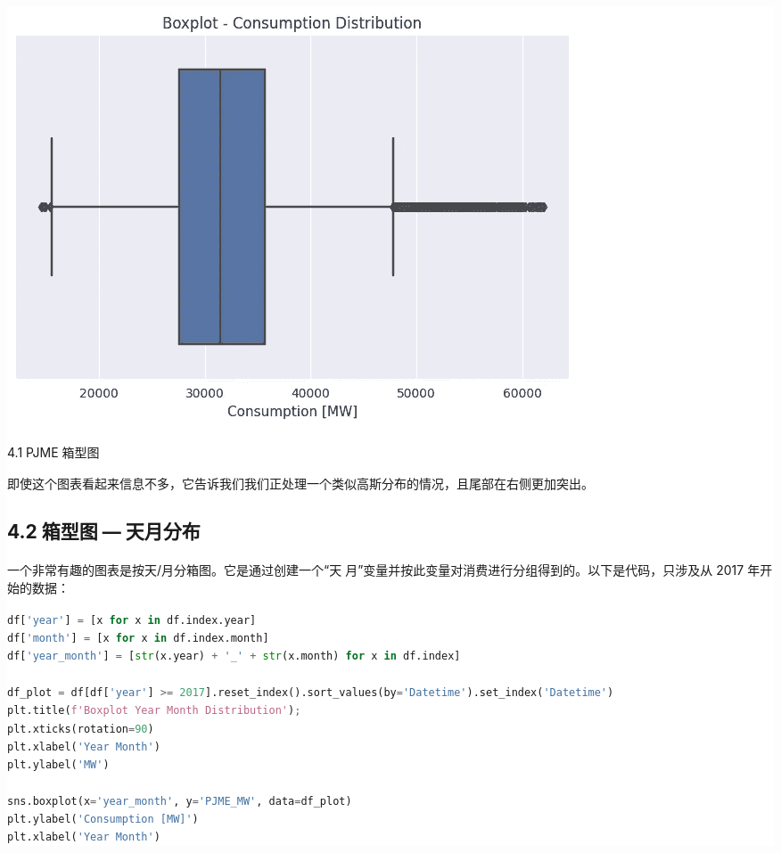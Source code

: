 ![](img/bcb675b3d2364e13ed03d36cc3cbc140.png)

4.1 PJME 箱型图

即使这个图表看起来信息不多，它告诉我们我们正处理一个类似高斯分布的情况，且尾部在右侧更加突出。

## 4.2 箱型图 — 天月分布

一个非常有趣的图表是按天/月分箱图。它是通过创建一个“天 月”变量并按此变量对消费进行分组得到的。以下是代码，只涉及从 2017 年开始的数据：

```py
df['year'] = [x for x in df.index.year]
df['month'] = [x for x in df.index.month]
df['year_month'] = [str(x.year) + '_' + str(x.month) for x in df.index]

df_plot = df[df['year'] >= 2017].reset_index().sort_values(by='Datetime').set_index('Datetime')
plt.title(f'Boxplot Year Month Distribution');
plt.xticks(rotation=90)
plt.xlabel('Year Month')
plt.ylabel('MW')

sns.boxplot(x='year_month', y='PJME_MW', data=df_plot)
plt.ylabel('Consumption [MW]')
plt.xlabel('Year Month')
```
